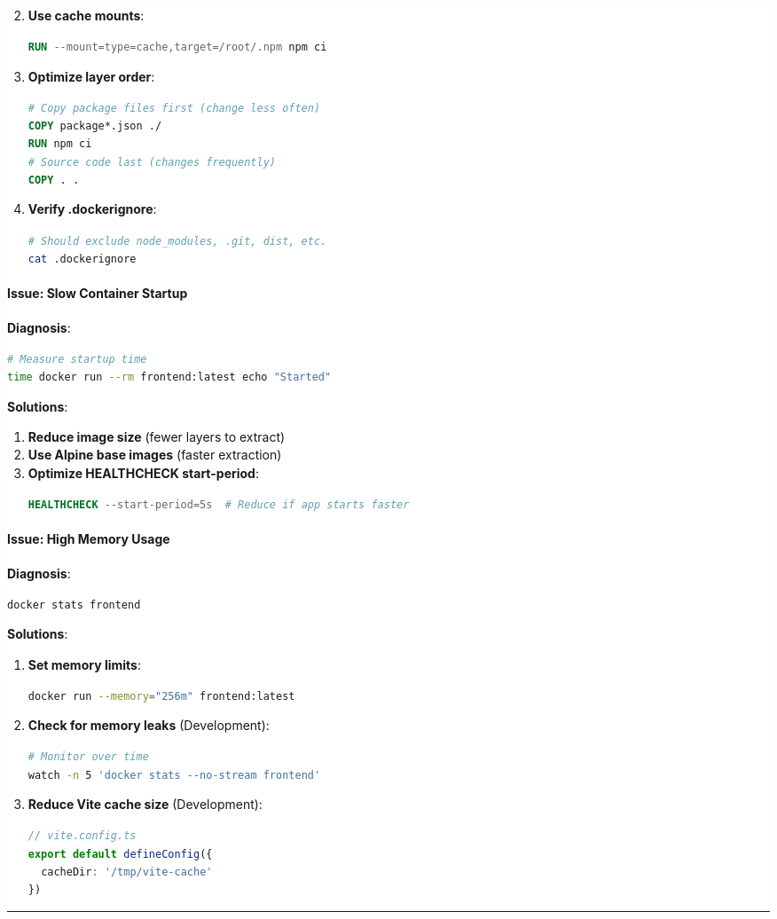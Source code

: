 2. **Use cache mounts**:
   ```dockerfile
   RUN --mount=type=cache,target=/root/.npm npm ci
   ```

3. **Optimize layer order**:
   ```dockerfile
   # Copy package files first (change less often)
   COPY package*.json ./
   RUN npm ci
   # Source code last (changes frequently)
   COPY . .
   ```

4. **Verify .dockerignore**:
   ```bash
   # Should exclude node_modules, .git, dist, etc.
   cat .dockerignore
   ```

#### Issue: Slow Container Startup

**Diagnosis**:
```bash
# Measure startup time
time docker run --rm frontend:latest echo "Started"
```

**Solutions**:

1. **Reduce image size** (fewer layers to extract)
2. **Use Alpine base images** (faster extraction)
3. **Optimize HEALTHCHECK start-period**:
   ```dockerfile
   HEALTHCHECK --start-period=5s  # Reduce if app starts faster
   ```

#### Issue: High Memory Usage

**Diagnosis**:
```bash
docker stats frontend
```

**Solutions**:

1. **Set memory limits**:
   ```bash
   docker run --memory="256m" frontend:latest
   ```

2. **Check for memory leaks** (Development):
   ```bash
   # Monitor over time
   watch -n 5 'docker stats --no-stream frontend'
   ```

3. **Reduce Vite cache size** (Development):
   ```typescript
   // vite.config.ts
   export default defineConfig({
     cacheDir: '/tmp/vite-cache'
   })
   ```

---